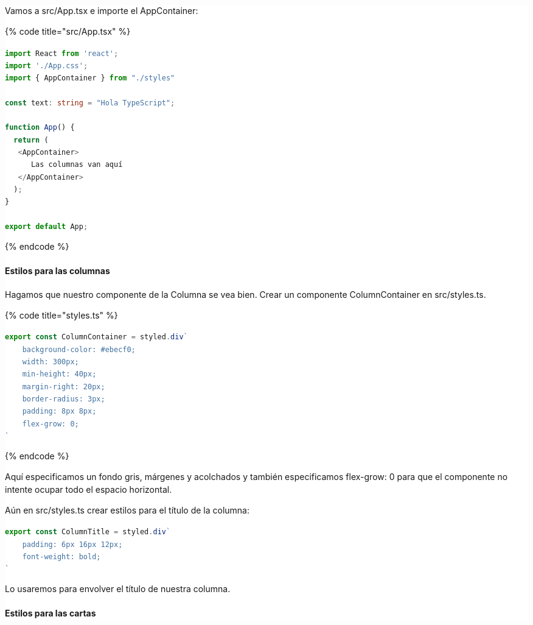 Vamos a src/App.tsx e importe el AppContainer:

{% code title="src/App.tsx" %}
```typescript
import React from 'react';
import './App.css';
import { AppContainer } from "./styles"

const text: string = "Hola TypeScript"; 

function App() {
  return (
   <AppContainer>
      Las columnas van aquí
   </AppContainer>
  );
}

export default App;
```
{% endcode %}

#### Estilos para las columnas 

Hagamos que nuestro componente de la Columna se vea bien. Crear un componente ColumnContainer en src/styles.ts.

{% code title="styles.ts" %}
```typescript
export const ColumnContainer = styled.div`
    background-color: #ebecf0;
    width: 300px;
    min-height: 40px;
    margin-right: 20px;
    border-radius: 3px;
    padding: 8px 8px;
    flex-grow: 0;
`
```
{% endcode %}

Aquí especificamos un fondo gris, márgenes y acolchados y también especificamos flex-grow: 0 para que el componente no intente ocupar todo el espacio horizontal. 

Aún en src/styles.ts crear estilos para el título de la columna:

```typescript
export const ColumnTitle = styled.div`
    padding: 6px 16px 12px;
    font-weight: bold;
`
```

Lo usaremos para envolver el título de nuestra columna. 

#### Estilos para las cartas
